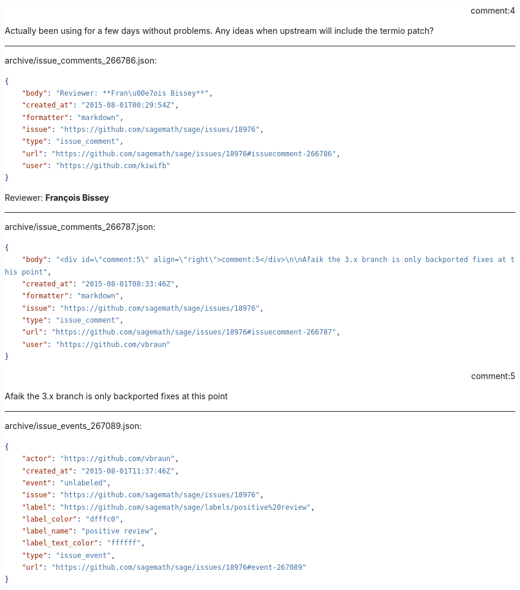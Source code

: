<div id="comment:4" align="right">comment:4</div>

Actually been using for a few days without problems. Any ideas when upstream will include the termio patch?



---

archive/issue_comments_266786.json:
```json
{
    "body": "Reviewer: **Fran\u00e7ois Bissey**",
    "created_at": "2015-08-01T00:29:54Z",
    "formatter": "markdown",
    "issue": "https://github.com/sagemath/sage/issues/18976",
    "type": "issue_comment",
    "url": "https://github.com/sagemath/sage/issues/18976#issuecomment-266786",
    "user": "https://github.com/kiwifb"
}
```

Reviewer: **François Bissey**



---

archive/issue_comments_266787.json:
```json
{
    "body": "<div id=\"comment:5\" align=\"right\">comment:5</div>\n\nAfaik the 3.x branch is only backported fixes at this point",
    "created_at": "2015-08-01T08:33:46Z",
    "formatter": "markdown",
    "issue": "https://github.com/sagemath/sage/issues/18976",
    "type": "issue_comment",
    "url": "https://github.com/sagemath/sage/issues/18976#issuecomment-266787",
    "user": "https://github.com/vbraun"
}
```

<div id="comment:5" align="right">comment:5</div>

Afaik the 3.x branch is only backported fixes at this point



---

archive/issue_events_267089.json:
```json
{
    "actor": "https://github.com/vbraun",
    "created_at": "2015-08-01T11:37:46Z",
    "event": "unlabeled",
    "issue": "https://github.com/sagemath/sage/issues/18976",
    "label": "https://github.com/sagemath/sage/labels/positive%20review",
    "label_color": "dfffc0",
    "label_name": "positive review",
    "label_text_color": "ffffff",
    "type": "issue_event",
    "url": "https://github.com/sagemath/sage/issues/18976#event-267089"
}
```
